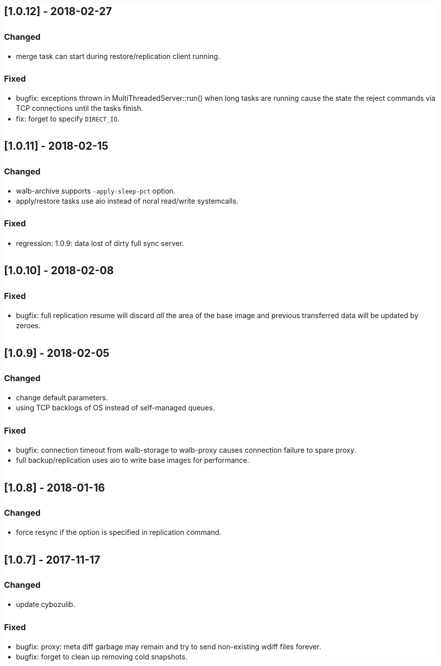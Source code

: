 ## [1.0.12] - 2018-02-27
### Changed
- merge task can start during restore/replication client running.
### Fixed
- bugfix: exceptions thrown in MultiThreadedServer::run() when long tasks are running cause
  the state the reject commands via TCP connections until the tasks finish.
- fix: forget to specify `DIRECT_IO`.

## [1.0.11] - 2018-02-15
### Changed
- walb-archive supports `-apply-sleep-pct` option.
- apply/restore tasks use aio instead of noral read/write systemcalls.
### Fixed
- regression: 1.0.9: data lost of dirty full sync server.

## [1.0.10] - 2018-02-08
### Fixed
- bugfix: full replication resume will discard *all* the area of the base image and previous transferred data will be updated by zeroes.

## [1.0.9] - 2018-02-05
### Changed
- change default parameters.
- using TCP backlogs of OS instead of self-managed queues.
### Fixed
- bugfix: connection timeout from walb-storage to walb-proxy causes connection failure to spare proxy.
- full backup/replication uses aio to write base images for performance.

## [1.0.8] - 2018-01-16
### Changed
- force resync if the option is specified in replication command.

## [1.0.7] - 2017-11-17
### Changed
- update cybozulib.
### Fixed
- bugfix: proxy: meta diff garbage may remain and try to send non-existing wdiff files forever.
- bugfix: forget to clean up removing cold snapshots.
